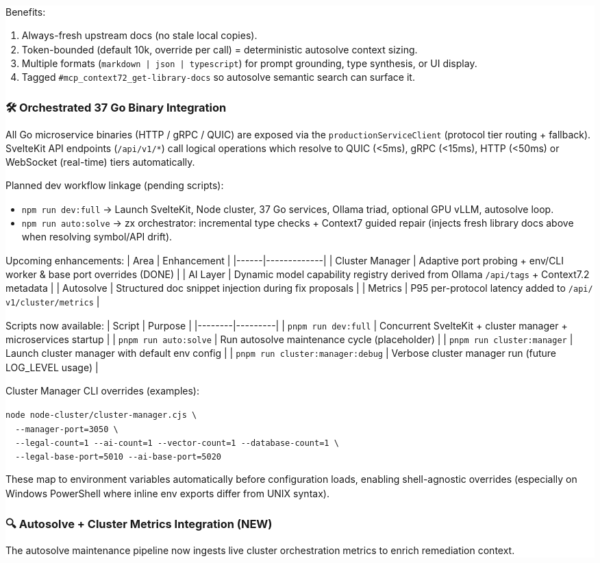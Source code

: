 Benefits:
1. Always-fresh upstream docs (no stale local copies).
2. Token-bounded (default 10k, override per call) = deterministic autosolve context sizing.
3. Multiple formats (`markdown | json | typescript`) for prompt grounding, type synthesis, or UI display.
4. Tagged `#mcp_context72_get-library-docs` so autosolve semantic search can surface it.

### 🛠️ Orchestrated 37 Go Binary Integration
All Go microservice binaries (HTTP / gRPC / QUIC) are exposed via the `productionServiceClient` (protocol tier routing + fallback). SvelteKit API endpoints (`/api/v1/*`) call logical operations which resolve to QUIC (<5ms), gRPC (<15ms), HTTP (<50ms) or WebSocket (real-time) tiers automatically.

Planned dev workflow linkage (pending scripts):
* `npm run dev:full` → Launch SvelteKit, Node cluster, 37 Go services, Ollama triad, optional GPU vLLM, autosolve loop.
* `npm run auto:solve` → zx orchestrator: incremental type checks + Context7 guided repair (injects fresh library docs above when resolving symbol/API drift).

Upcoming enhancements:
| Area | Enhancement |
|------|-------------|
| Cluster Manager | Adaptive port probing + env/CLI worker & base port overrides (DONE) |
| AI Layer | Dynamic model capability registry derived from Ollama `/api/tags` + Context7.2 metadata |
| Autosolve | Structured doc snippet injection during fix proposals |
| Metrics | P95 per-protocol latency added to `/api/v1/cluster/metrics` |

Scripts now available:
| Script | Purpose |
|--------|---------|
| `pnpm run dev:full` | Concurrent SvelteKit + cluster manager + microservices startup |
| `pnpm run auto:solve` | Run autosolve maintenance cycle (placeholder) |
| `pnpm run cluster:manager` | Launch cluster manager with default env config |
| `pnpm run cluster:manager:debug` | Verbose cluster manager run (future LOG_LEVEL usage) |

Cluster Manager CLI overrides (examples):
```
node node-cluster/cluster-manager.cjs \
  --manager-port=3050 \
  --legal-count=1 --ai-count=1 --vector-count=1 --database-count=1 \
  --legal-base-port=5010 --ai-base-port=5020
```
These map to environment variables automatically before configuration loads, enabling shell-agnostic overrides (especially on Windows PowerShell where inline env exports differ from UNIX syntax).

### 🔍 Autosolve + Cluster Metrics Integration (NEW)
The autosolve maintenance pipeline now ingests live cluster orchestration metrics to enrich remediation context.
